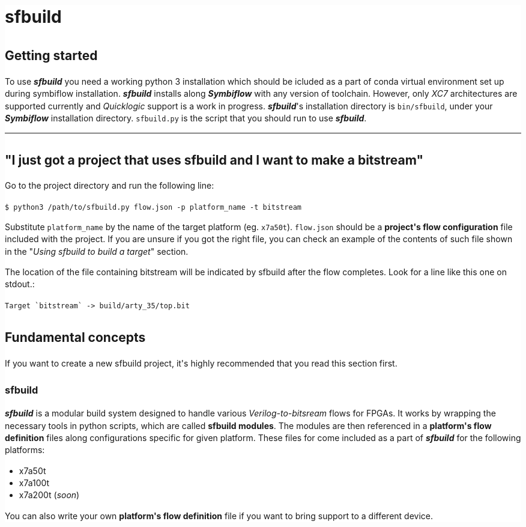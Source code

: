 # sfbuild
## Getting started

To use _**sfbuild**_ you need a working python 3 installation which should be icluded
as a part of conda virtual environment set up during symbiflow installation.
_**sfbuild**_ installs along _**Symbiflow**_ with any version of toolchain. However,
only _XC7_ architectures are supported currently and _Quicklogic_ support is a work
in progress. _**sfbuild**_'s installation directory is `bin/sfbuild`, under your
_**Symbiflow**_ installation directory. `sfbuild.py` is the script that you should
run to use _**sfbuild**_.

-------------------------------------------------------------------------------------

## "I just got a project that uses sfbuild and I want to make a bitstream"

Go to the project directory and run the following line:
```
$ python3 /path/to/sfbuild.py flow.json -p platform_name -t bitstream
```

Substitute `platform_name` by the name of the target platform (eg. `x7a50t`).
`flow.json` should be a **project's flow configuration** file included with the
project. If you are unsure if you got the right file, you can check an example of
the contents of such file shown in the "_Using sfbuild to build a target_" section.

The location of the file containing bitstream will be indicated by sfbuild after the
flow completes. Look for a line like this one on stdout.:

```
Target `bitstream` -> build/arty_35/top.bit
```

## Fundamental concepts

If you want to create a new sfbuild project, it's highly recommended that you
read this section first.

### sfbuild

_**sfbuild**_ is a modular build system designed to handle various
_Verilog-to-bitsream_ flows for FPGAs. It works by wrapping the necessary tools
in python scripts, which are called **sfbuild modules**. The modules are then
referenced in a **platform's flow definition** files along configurations specific
for given platform. These files for come included as a part of _**sfbuild**_ for the
following platforms:

* x7a50t
* x7a100t
* x7a200t (_soon_)

You can also write your own **platform's flow definition** file if you want to bring
support to a different device.
